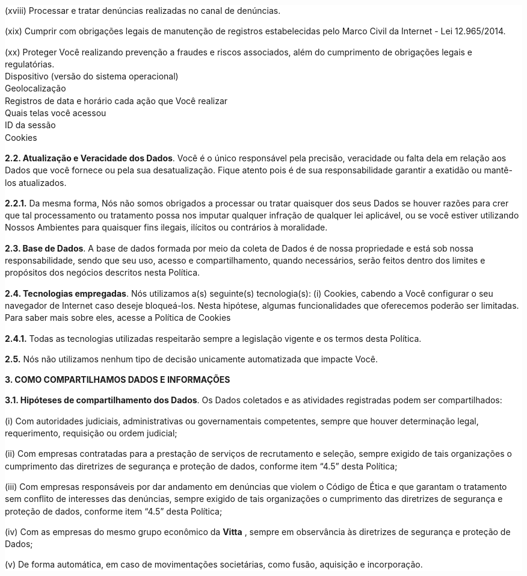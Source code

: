 (xviii) Processar e tratar denúncias realizadas no canal de denúncias.   
  
(xix) Cumprir com obrigações legais de manutenção de registros estabelecidas pelo Marco Civil da Internet - Lei 12.965/2014.   
  
(xx) Proteger Você realizando prevenção a fraudes e riscos associados, além do cumprimento de obrigações legais e regulatórias.   
Dispositivo (versão do sistema operacional)   
Geolocalização   
Registros de data e horário cada ação que Você realizar   
Quais telas você acessou   
ID da sessão   
Cookies   
  

**2.2. Atualização e Veracidade dos Dados**. Você é o único responsável pela precisão, veracidade ou falta dela em relação aos Dados que você fornece ou pela sua desatualização. Fique atento pois é de sua responsabilidade garantir a exatidão ou mantê-los atualizados.   
  
**2.2.1.** Da mesma forma, Nós não somos obrigados a processar ou tratar quaisquer dos seus Dados se houver razões para crer que tal processamento ou tratamento possa nos imputar qualquer infração de qualquer lei aplicável, ou se você estiver utilizando Nossos Ambientes para quaisquer fins ilegais, ilícitos ou contrários à moralidade.   
  
**2.3. Base de Dados**. A base de dados formada por meio da coleta de Dados é de nossa propriedade e está sob nossa responsabilidade, sendo que seu uso, acesso e compartilhamento, quando necessários, serão feitos dentro dos limites e propósitos dos negócios descritos nesta Política.   
  
**2.4. Tecnologias empregadas**. Nós utilizamos a(s) seguinte(s) tecnologia(s): (i) Cookies, cabendo a Você configurar o seu navegador de Internet caso deseje bloqueá-los. Nesta hipótese, algumas funcionalidades que oferecemos poderão ser limitadas. Para saber mais sobre eles, acesse a Política de Cookies   
  
**2.4.1.** Todas as tecnologias utilizadas respeitarão sempre a legislação vigente e os termos desta Política. 
  
**2.5.** Nós não utilizamos nenhum tipo de decisão unicamente automatizada que impacte Você.   
  

**3. COMO COMPARTILHAMOS DADOS E INFORMAÇÕES**   
  
**3.1. Hipóteses de compartilhamento dos Dados**. Os Dados coletados e as atividades registradas podem ser compartilhados:   
  
(i) Com autoridades judiciais, administrativas ou governamentais competentes, sempre que houver determinação legal, requerimento, requisição ou ordem judicial;   
  
(ii) Com empresas contratadas para a prestação de serviços de recrutamento e seleção, sempre exigido de tais organizações o cumprimento das diretrizes de segurança e proteção de dados, conforme item “4.5” desta Política;   
  
(iii) Com empresas responsáveis por dar andamento em denúncias que violem o Código de Ética e que garantam o tratamento sem conflito de interesses das denúncias, sempre exigido de tais organizações o cumprimento das diretrizes de segurança e proteção de dados, conforme item “4.5” desta Política;   
  
(iv) Com as empresas do mesmo grupo econômico da **Vitta** , sempre em observância às diretrizes de segurança e proteção de Dados;   
  
(v) De forma automática, em caso de movimentações societárias, como fusão, aquisição e incorporação.   
  
